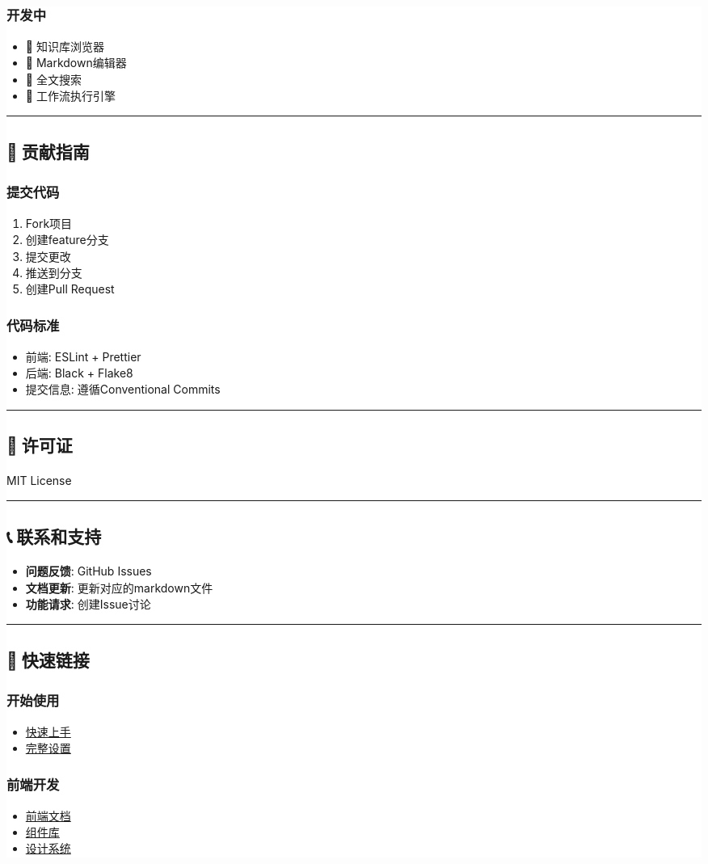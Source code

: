 ### 开发中

- 🚧 知识库浏览器
- 🚧 Markdown编辑器
- 🚧 全文搜索
- 🚧 工作流执行引擎

---

## 🤝 贡献指南

### 提交代码

1. Fork项目
2. 创建feature分支
3. 提交更改
4. 推送到分支
5. 创建Pull Request

### 代码标准

- 前端: ESLint + Prettier
- 后端: Black + Flake8
- 提交信息: 遵循Conventional Commits

---

## 📄 许可证

MIT License

---

## 📞 联系和支持

- **问题反馈**: GitHub Issues
- **文档更新**: 更新对应的markdown文件
- **功能请求**: 创建Issue讨论

---

## 🎯 快速链接

### 开始使用
- [快速上手](START_HERE.md)
- [完整设置](QUICK_START_GUIDE.md)

### 前端开发
- [前端文档](FRONTEND_PROJECT.md)
- [组件库](docs/)
- [设计系统](FRONTEND_PROJECT.md#设计系统)
